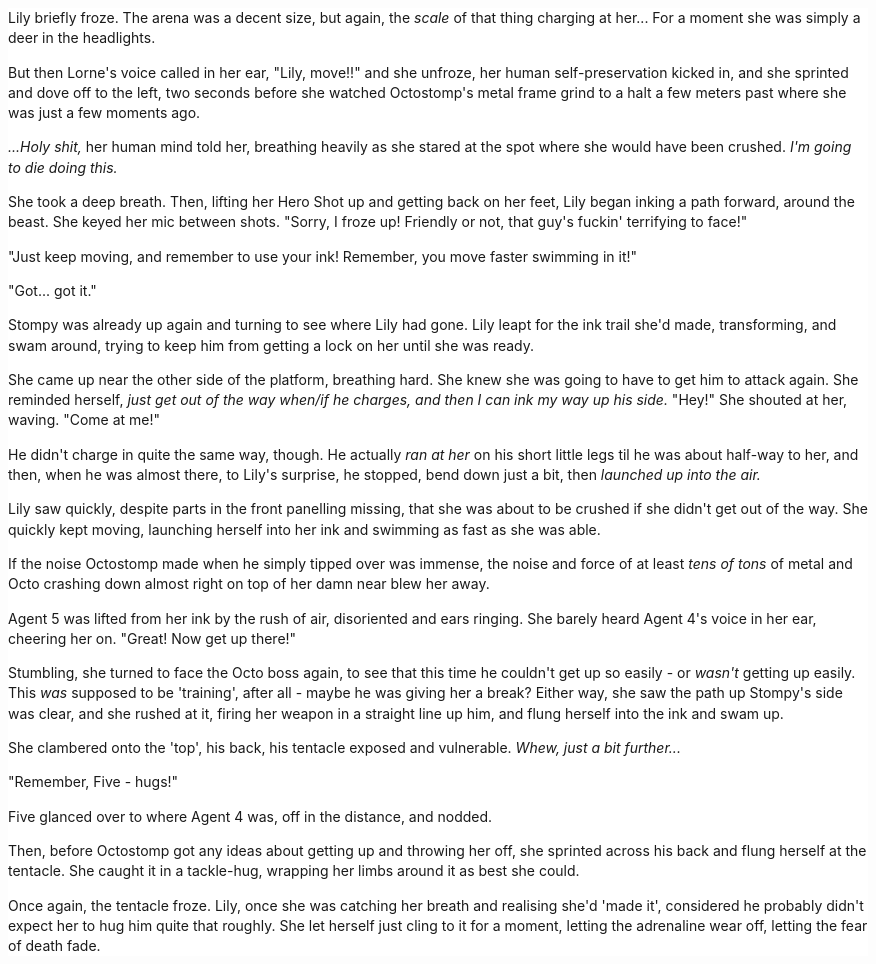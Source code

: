 Lily briefly froze. The arena was a decent size, but again, the *scale* of that thing charging at her... For a moment she was simply a deer in the headlights.

But then Lorne's voice called in her ear, "Lily, move!!" and she unfroze, her human self-preservation kicked in, and she sprinted and dove off to the left, two seconds before she watched Octostomp's metal frame grind to a halt a few meters past where she was just a few moments ago.

*...Holy shit,* her human mind told her, breathing heavily as she stared at the spot where she would have been crushed. *I'm going to die doing this.*

She took a deep breath. Then, lifting her Hero Shot up and getting back on her feet, Lily began inking a path forward, around the beast. She keyed her mic between shots. "Sorry, I froze up! Friendly or not, that guy's fuckin' terrifying to face!"

"Just keep moving, and remember to use your ink! Remember, you move faster swimming in it!"

"Got... got it."

Stompy was already up again and turning to see where Lily had gone. Lily leapt for the ink trail she'd made, transforming, and swam around, trying to keep him from getting a lock on her until she was ready. 

She came up near the other side of the platform, breathing hard. She knew she was going to have to get him to attack again. She reminded herself, *just get out of the way when/if he charges, and then I can ink my way up his side.* "Hey!" She shouted at her, waving. "Come at me!"

He didn't charge in quite the same way, though. He actually *ran at her* on his short little legs til he was about half-way to her, and then, when he was almost there, to Lily's surprise, he stopped, bend down just a bit, then *launched up into the air.*

Lily saw quickly, despite parts in the front panelling missing, that she was about to be crushed if she didn't get out of the way. She quickly kept moving, launching herself into her ink and swimming as fast as she was able.

If the noise Octostomp made when he simply tipped over was immense, the noise and force of at least *tens of tons* of metal and Octo crashing down almost right on top of her damn near blew her away.

Agent 5 was lifted from her ink by the rush of air, disoriented and ears ringing. She barely heard Agent 4's voice in her ear, cheering her on. "Great! Now get up there!"

Stumbling, she turned to face the Octo boss again, to see that this time he couldn't get up so easily - or *wasn't* getting up easily. This *was* supposed to be 'training', after all - maybe he was giving her a break? Either way, she saw the path up Stompy's side was clear, and she rushed at it, firing her weapon in a straight line up him, and flung herself into the ink and swam up.

She clambered onto the 'top', his back, his tentacle exposed and vulnerable. *Whew, just a bit further...*

"Remember, Five - hugs!"

Five glanced over to where Agent 4 was, off in the distance, and nodded.

Then, before Octostomp got any ideas about getting up and throwing her off, she sprinted across his back and flung herself at the tentacle. She caught it in a tackle-hug, wrapping her limbs around it as best she could.

Once again, the tentacle froze. Lily, once she was catching her breath and realising she'd 'made it', considered he probably didn't expect her to hug him quite that roughly. She let herself just cling to it for a moment, letting the adrenaline wear off, letting the fear of death fade.
